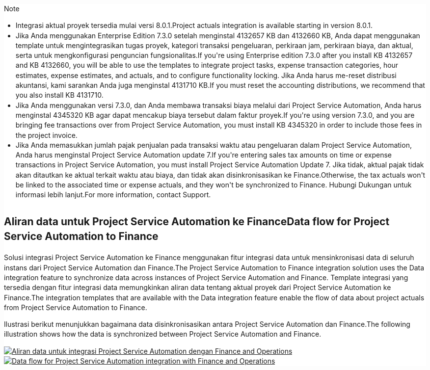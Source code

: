 > [!NOTE]
> - <span data-ttu-id="a35cd-107">Integrasi aktual proyek tersedia mulai versi 8.0.1.</span><span class="sxs-lookup"><span data-stu-id="a35cd-107">Project actuals integration is available starting in version 8.0.1.</span></span>
> - <span data-ttu-id="a35cd-108">Jika Anda menggunakan Enterprise Edition 7.3.0 setelah menginstal 4132657 KB dan 4132660 KB, Anda dapat menggunakan template untuk mengintegrasikan tugas proyek, kategori transaksi pengeluaran, perkiraan jam, perkiraan biaya, dan aktual, serta untuk mengkonfigurasi penguncian fungsionalitas.</span><span class="sxs-lookup"><span data-stu-id="a35cd-108">If you're using Enterprise edition 7.3.0 after you install KB 4132657 and KB 4132660, you will be able to use the templates to integrate project tasks, expense transaction categories, hour estimates, expense estimates, and actuals, and to configure functionality locking.</span></span> <span data-ttu-id="a35cd-109">Jika Anda harus me-reset distribusi akuntansi, kami sarankan Anda juga menginstal 4131710 KB.</span><span class="sxs-lookup"><span data-stu-id="a35cd-109">If you must reset the accounting distributions, we recommend that you also install KB 4131710.</span></span>
> - <span data-ttu-id="a35cd-110">Jika Anda menggunakan versi 7.3.0, dan Anda membawa transaksi biaya melalui dari Project Service Automation, Anda harus menginstal 4345320 KB agar dapat mencakup biaya tersebut dalam faktur proyek.</span><span class="sxs-lookup"><span data-stu-id="a35cd-110">If you're using version 7.3.0, and you are bringing fee transactions over from Project Service Automation, you must install KB 4345320 in order to include those fees in the project invoice.</span></span>
> - <span data-ttu-id="a35cd-111">Jika Anda memasukkan jumlah pajak penjualan pada transaksi waktu atau pengeluaran dalam Project Service Automation, Anda harus menginstal Project Service Automation update 7.</span><span class="sxs-lookup"><span data-stu-id="a35cd-111">If you're entering sales tax amounts on time or expense transactions in Project Service Automation, you must install Project Service Automation Update 7.</span></span> <span data-ttu-id="a35cd-112">Jika tidak, aktual pajak tidak akan ditautkan ke aktual terkait waktu atau biaya, dan tidak akan disinkronisasikan ke Finance.</span><span class="sxs-lookup"><span data-stu-id="a35cd-112">Otherwise, the tax actuals won't be linked to the associated time or expense actuals, and they won't be synchronized to Finance.</span></span> <span data-ttu-id="a35cd-113">Hubungi Dukungan untuk informasi lebih lanjut.</span><span class="sxs-lookup"><span data-stu-id="a35cd-113">For more information, contact Support.</span></span>

## <a name="data-flow-for-project-service-automation-to-finance"></a><span data-ttu-id="a35cd-114">Aliran data untuk Project Service Automation ke Finance</span><span class="sxs-lookup"><span data-stu-id="a35cd-114">Data flow for Project Service Automation to Finance</span></span>

<span data-ttu-id="a35cd-115">Solusi integrasi Project Service Automation ke Finance menggunakan fitur integrasi data untuk mensinkronisasi data di seluruh instans dari Project Service Automation dan Finance.</span><span class="sxs-lookup"><span data-stu-id="a35cd-115">The Project Service Automation to Finance integration solution uses the Data integration feature to synchronize data across instances of Project Service Automation and Finance.</span></span> <span data-ttu-id="a35cd-116">Template integrasi yang tersedia dengan fitur integrasi data memungkinkan aliran data tentang aktual proyek dari Project Service Automation ke Finance.</span><span class="sxs-lookup"><span data-stu-id="a35cd-116">The integration templates that are available with the Data integration feature enable the flow of data about project actuals from Project Service Automation to Finance.</span></span>

<span data-ttu-id="a35cd-117">Ilustrasi berikut menunjukkan bagaimana data disinkronisasikan antara Project Service Automation dan Finance.</span><span class="sxs-lookup"><span data-stu-id="a35cd-117">The following illustration shows how the data is synchronized between Project Service Automation and Finance.</span></span>

<span data-ttu-id="a35cd-118">[![Aliran data untuk integrasi Project Service Automation dengan Finance and Operations](./media/ProjectActualsFlow.jpg)](./media/ProjectActualsFlow.jpg)</span><span class="sxs-lookup"><span data-stu-id="a35cd-118">[![Data flow for Project Service Automation integration with Finance and Operations](./media/ProjectActualsFlow.jpg)](./media/ProjectActualsFlow.jpg)</span></span>
